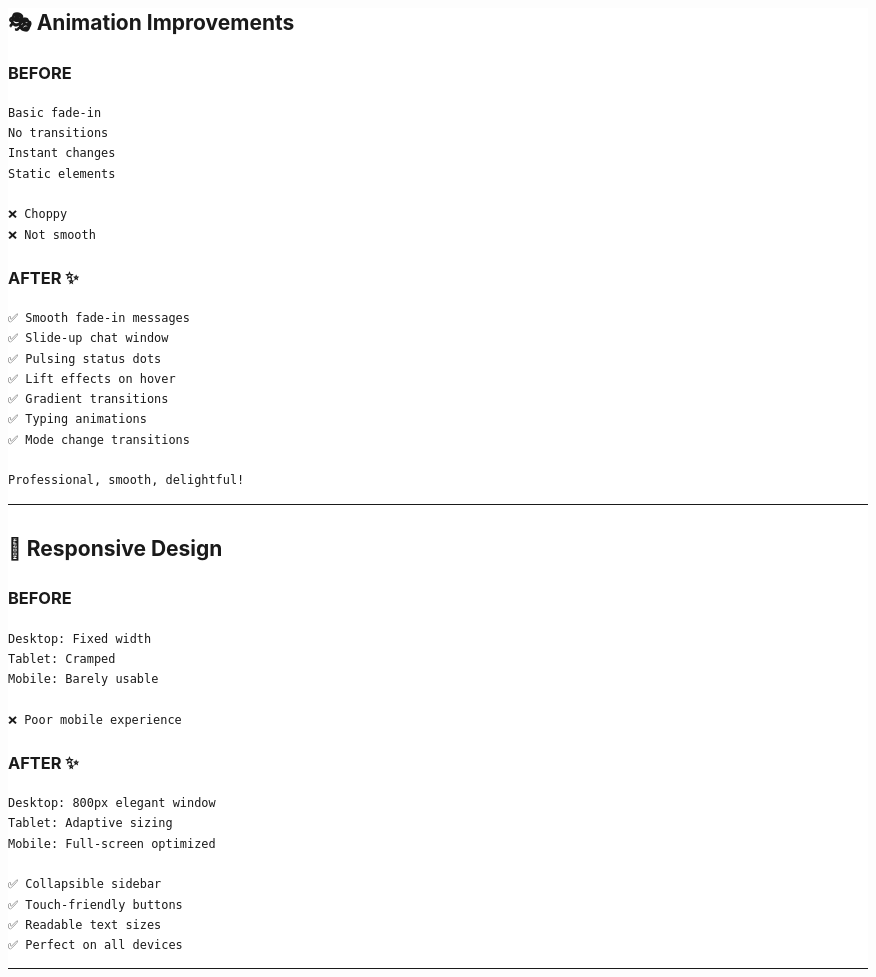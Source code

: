 
## 🎭 Animation Improvements

### BEFORE
```
Basic fade-in
No transitions
Instant changes
Static elements

❌ Choppy
❌ Not smooth
```

### AFTER ✨
```
✅ Smooth fade-in messages
✅ Slide-up chat window
✅ Pulsing status dots
✅ Lift effects on hover
✅ Gradient transitions
✅ Typing animations
✅ Mode change transitions

Professional, smooth, delightful!
```

---

## 📱 Responsive Design

### BEFORE
```
Desktop: Fixed width
Tablet: Cramped
Mobile: Barely usable

❌ Poor mobile experience
```

### AFTER ✨
```
Desktop: 800px elegant window
Tablet: Adaptive sizing
Mobile: Full-screen optimized

✅ Collapsible sidebar
✅ Touch-friendly buttons
✅ Readable text sizes
✅ Perfect on all devices
```

---